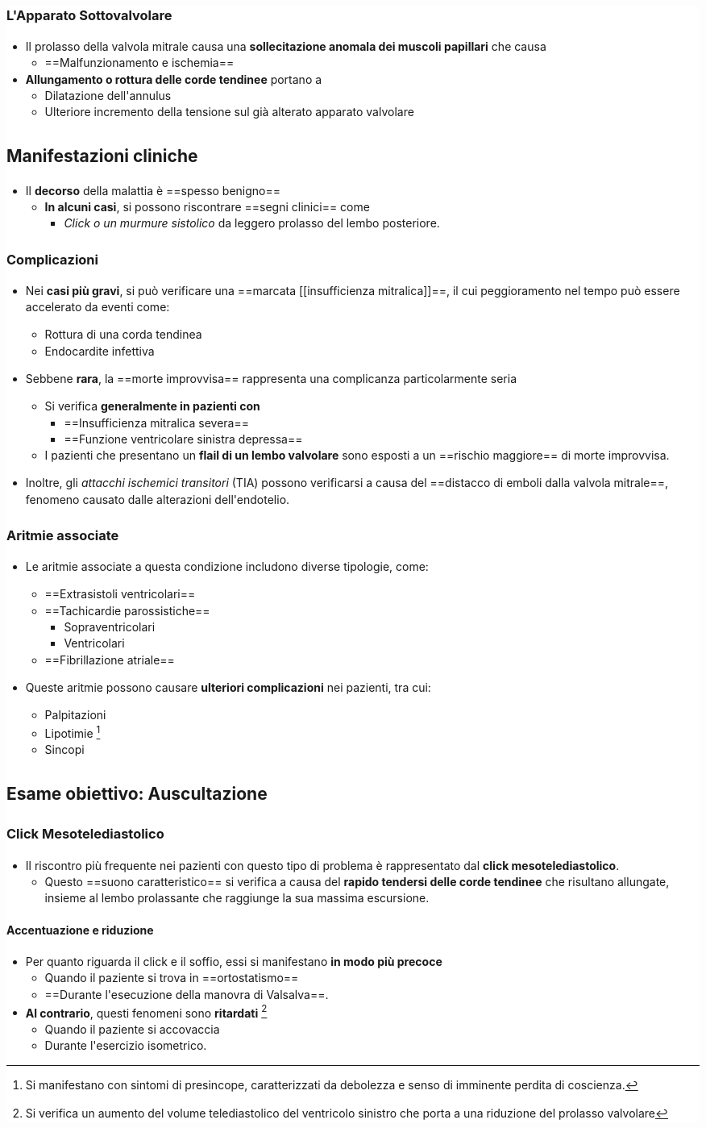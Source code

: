 
### L'Apparato Sottovalvolare

- Il prolasso della valvola mitrale causa una **sollecitazione anomala dei muscoli papillari** che causa
	- ==Malfunzionamento e ischemia==
- **Allungamento o rottura delle corde tendinee** portano a
	- Dilatazione dell'annulus
	- Ulteriore incremento della tensione sul già alterato apparato valvolare


## Manifestazioni cliniche

- Il **decorso** della malattia è ==spesso benigno==
	- **In alcuni casi**, si possono riscontrare ==segni clinici== come 
		- *Click o un murmure sistolico* da leggero prolasso del lembo posteriore. 

### Complicazioni

- Nei **casi più gravi**, si può verificare una ==marcata [[insufficienza mitralica]]==, il cui peggioramento nel tempo può essere accelerato da eventi come:
	- Rottura di una corda tendinea
	- Endocardite infettiva

- Sebbene **rara**, la ==morte improvvisa== rappresenta una complicanza particolarmente seria
	- Si verifica **generalmente in pazienti con**
		- ==Insufficienza mitralica severa== 
		- ==Funzione ventricolare sinistra depressa==
	- I pazienti che presentano un **flail di un lembo valvolare** sono esposti a un ==rischio maggiore== di morte improvvisa. 

- Inoltre, gli *attacchi ischemici transitori* (TIA) possono verificarsi a causa del ==distacco di emboli dalla valvola mitrale==, fenomeno causato dalle alterazioni dell'endotelio.

### Aritmie associate

- Le aritmie associate a questa condizione includono diverse tipologie, come:
	- ==Extrasistoli ventricolari==
	- ==Tachicardie parossistiche== 
		- Sopraventricolari
		- Ventricolari
	- ==Fibrillazione atriale==

- Queste aritmie possono causare **ulteriori complicazioni** nei pazienti, tra cui:
	- Palpitazioni
	- Lipotimie [^2]
	- Sincopi

## Esame obiettivo: Auscultazione
### Click Mesotelediastolico

- Il riscontro più frequente nei pazienti con questo tipo di problema è rappresentato dal **click mesotelediastolico**. 
	- Questo ==suono caratteristico== si verifica a causa del **rapido tendersi delle corde tendinee** che risultano allungate, insieme al lembo prolassante che raggiunge la sua massima escursione.
#### Accentuazione e riduzione
- Per quanto riguarda il click e il soffio, essi si manifestano **in modo più precoce** 
	- Quando il paziente si trova in ==ortostatismo== 
	- ==Durante l'esecuzione della manovra di Valsalva==.
- **Al contrario**, questi fenomeni sono **ritardati** [^3]
	- Quando il paziente si accovaccia
	- Durante l'esercizio isometrico. 


[^1]: Dovuta ad un aumento della concentrazione di mucopolisaccaridi acidi
[^2]: Si manifestano con sintomi di presincope, caratterizzati da debolezza e senso di imminente perdita di coscienza.
[^3]: Si verifica un aumento del volume telediastolico del ventricolo sinistro che porta a una riduzione del prolasso valvolare